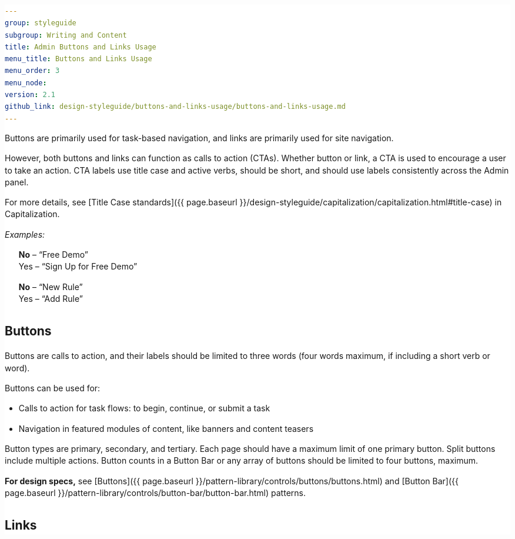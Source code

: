 ```yaml
---
group: styleguide
subgroup: Writing and Content
title: Admin Buttons and Links Usage
menu_title: Buttons and Links Usage
menu_order: 3
menu_node:
version: 2.1
github_link: design-styleguide/buttons-and-links-usage/buttons-and-links-usage.md
---
```

Buttons are primarily used for task-based navigation, and links are primarily used for site navigation.

However, both buttons and links can function as calls to action (CTAs). Whether button or link, a CTA is used to encourage a user to take an action. CTA labels use title case and active verbs, should be short, and should use labels consistently across the Admin panel.

For more details, see [Title Case standards]({{ page.baseurl }}/design-styleguide/capitalization/capitalization.html#title-case) in Capitalization.

*Examples:*

<ul style="list-style-type:none">
  <li><strong>No</strong> – “Free Demo”</li>
  <li>Yes – “Sign Up for Free Demo”</li>
</ul>  


<ul style="list-style-type:none">
  <li><strong>No</strong> – “New Rule”</li>
  <li>Yes – “Add Rule”</li>
</ul>  

## Buttons

Buttons are calls to action, and their labels should be limited to three words (four words maximum, if including a short verb or word).

Buttons can be used for:

* Calls to action for task flows: to begin, continue, or submit a task

* Navigation in featured modules of content, like banners and content teasers

Button types are primary, secondary, and tertiary. Each page should have a maximum limit of one primary button. Split buttons include multiple actions. Button counts in a Button Bar or any array of buttons should be limited to four buttons, maximum.

**For design specs,** see [Buttons]({{ page.baseurl }}/pattern-library/controls/buttons/buttons.html) and [Button Bar]({{ page.baseurl }}/pattern-library/controls/button-bar/button-bar.html) patterns.

## Links
